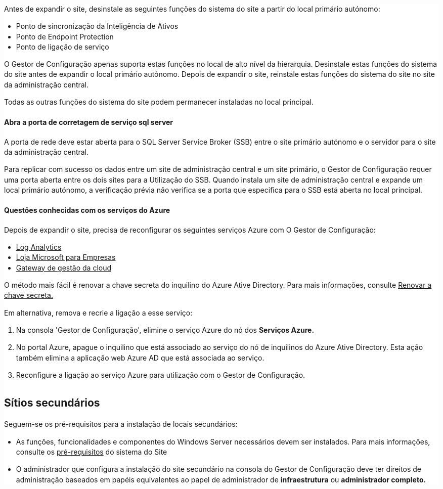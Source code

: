 Antes de expandir o site, desinstale as seguintes funções do sistema do site a partir do local primário autónomo:

- Ponto de sincronização da Inteligência de Ativos  
- Ponto de Endpoint Protection  
- Ponto de ligação de serviço  

O Gestor de Configuração apenas suporta estas funções no local de alto nível da hierarquia. Desinstale estas funções do sistema do site antes de expandir o local primário autónomo. Depois de expandir o site, reinstale estas funções do sistema do site no site da administração central.  

Todas as outras funções do sistema do site podem permanecer instaladas no local principal.  

#### <a name="open-the-sql-server-service-broker-port"></a>Abra a porta de corretagem de serviço sql server

A porta de rede deve estar aberta para o SQL Server Service Broker (SSB) entre o site primário autónomo e o servidor para o site da administração central.  

Para replicar com sucesso os dados entre um site de administração central e um site primário, o Gestor de Configuração requer uma porta aberta entre os dois sites para a Utilização do SSB. Quando instala um site de administração central e expande um local primário autónomo, a verificação prévia não verifica se a porta que especifica para o SSB está aberta no local principal.  

#### <a name="known-issues-with-azure-services"></a>Questões conhecidas com os serviços do Azure

Depois de expandir o site, precisa de reconfigurar os seguintes serviços Azure com O Gestor de Configuração:

- [Log Analytics](https://docs.microsoft.com/azure/azure-monitor/platform/collect-sccm)  
- [Loja Microsoft para Empresas](../../../../apps/deploy-use/manage-apps-from-the-windows-store-for-business.md)  
- [Gateway de gestão da cloud](../../../clients/manage/cmg/plan-cloud-management-gateway.md)

O método mais fácil é renovar a chave secreta do inquilino do Azure Ative Directory. Para mais informações, consulte [Renovar a chave secreta.](../configure/azure-services-wizard.md#bkmk_renew)

Em alternativa, remova e recrie a ligação a esse serviço:

1. Na consola 'Gestor de Configuração', elimine o serviço Azure do nó dos **Serviços Azure.**  

2. No portal Azure, apague o inquilino que está associado ao serviço do nó de inquilinos do Azure Ative Directory. Esta ação também elimina a aplicação web Azure AD que está associada ao serviço.  

3. Reconfigure a ligação ao serviço Azure para utilização com o Gestor de Configuração.  


## <a name="secondary-sites"></a><a name="bkmk_secondary"></a>Sítios secundários

Seguem-se os pré-requisitos para a instalação de locais secundários:  

- As funções, funcionalidades e componentes do Windows Server necessários devem ser instalados. Para mais informações, consulte os [pré-requisitos](../../../plan-design/configs/site-and-site-system-prerequisites.md#bkmk_2012secpreq) do sistema do Site  

- O administrador que configura a instalação do site secundário na consola do Gestor de Configuração deve ter direitos de administração baseados em papéis equivalentes ao papel de administrador de **infraestrutura** ou **administrador completo.**  
